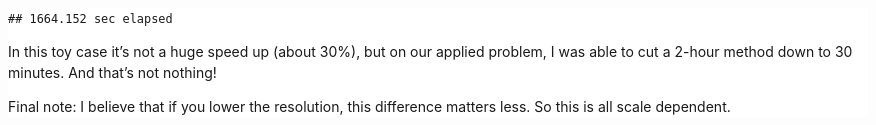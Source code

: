     ## 1664.152 sec elapsed

In this toy case it’s not a huge speed up (about 30%), but on our applied problem, I
was able to cut a 2-hour method down to 30 minutes. And that’s not
nothing\!

Final note: I believe that if you lower the resolution, this difference matters 
less.  So this is all scale dependent.
